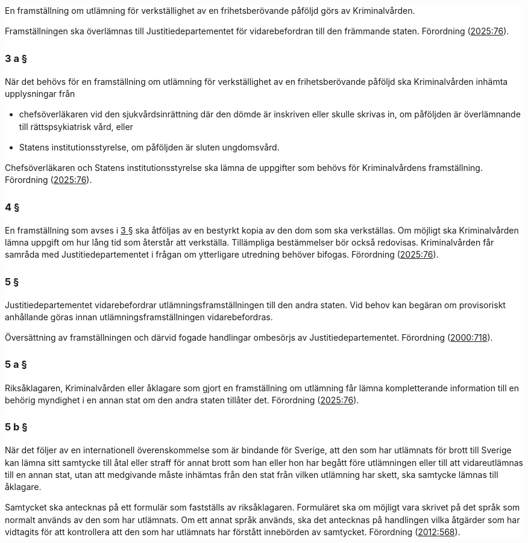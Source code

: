 En framställning om utlämning för verkställighet av en frihetsberövande påföljd görs av Kriminalvården.

Framställningen ska överlämnas till Justitiedepartementet för vidarebefordran till den främmande staten. Förordning ([2025:76](https://selex.se/eli/sfs/2025/76)).

### 3 a §

När det behövs för en framställning om utlämning för verkställighet av en frihetsberövande påföljd ska Kriminalvården inhämta upplysningar från

- chefsöverläkaren vid den sjukvårdsinrättning där den dömde är inskriven eller skulle skrivas in, om påföljden är överlämnande till rättspsykiatrisk vård, eller

- Statens institutionsstyrelse, om påföljden är sluten ungdomsvård.

Chefsöverläkaren och Statens institutionsstyrelse ska lämna de uppgifter som behövs för Kriminalvårdens framställning. Förordning ([2025:76](https://selex.se/eli/sfs/2025/76)).

### 4 §

En framställning som avses i [3 §](#3) ska åtföljas av en bestyrkt kopia av den dom som ska verkställas. Om möjligt ska Kriminalvården lämna uppgift om hur lång tid som återstår att verkställa. Tillämpliga bestämmelser bör också redovisas. Kriminalvården får samråda med Justitiedepartementet i frågan om ytterligare utredning behöver bifogas. Förordning ([2025:76](https://selex.se/eli/sfs/2025/76)).

### 5 §

Justitiedepartementet vidarebefordrar utlämningsframställningen till den andra staten. Vid behov kan begäran om provisoriskt anhållande göras innan utlämningsframställningen vidarebefordras.

Översättning av framställningen och därvid fogade handlingar ombesörjs av Justitiedepartementet. Förordning ([2000:718](https://selex.se/eli/sfs/2000/718)).

### 5 a §

Riksåklagaren, Kriminalvården eller åklagare som gjort en framställning om utlämning får lämna kompletterande information till en behörig myndighet i en annan stat om den andra staten tillåter det. Förordning ([2025:76](https://selex.se/eli/sfs/2025/76)).

### 5 b §

När det följer av en internationell överenskommelse som är bindande för Sverige, att den som har utlämnats för brott till Sverige kan lämna sitt samtycke till åtal eller straff för annat brott som han eller hon har begått före utlämningen eller till att vidareutlämnas till en annan stat, utan att medgivande måste inhämtas från den stat från vilken utlämning har skett, ska samtycke lämnas till åklagare.

Samtycket ska antecknas på ett formulär som fastställs av riksåklagaren. Formuläret ska om möjligt vara skrivet på det språk som normalt används av den som har utlämnats. Om ett annat språk används, ska det antecknas på handlingen vilka åtgärder som har vidtagits för att kontrollera att den som har utlämnats har förstått innebörden av samtycket. Förordning ([2012:568](https://selex.se/eli/sfs/2012/568)).
